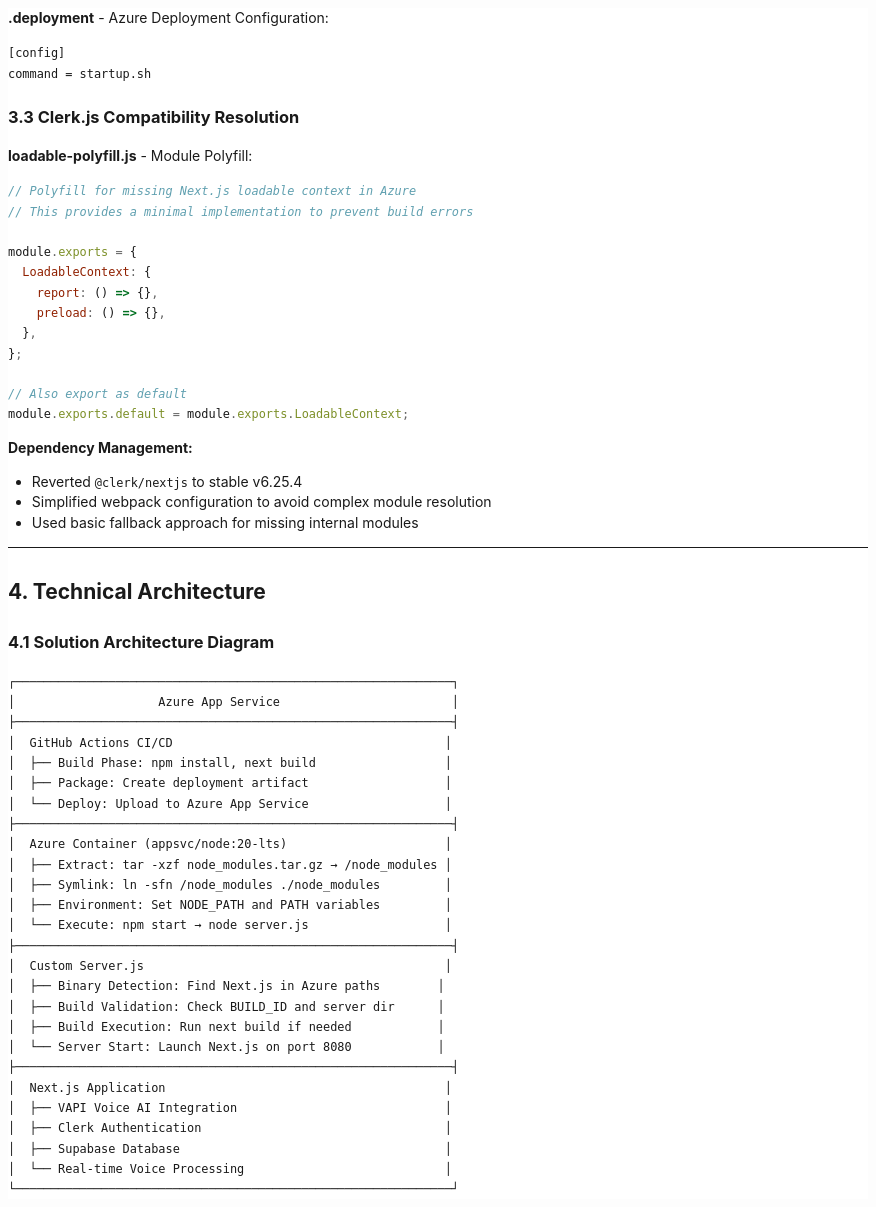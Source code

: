 **.deployment** - Azure Deployment Configuration:
```
[config]
command = startup.sh
```

### 3.3 Clerk.js Compatibility Resolution

**loadable-polyfill.js** - Module Polyfill:
```javascript
// Polyfill for missing Next.js loadable context in Azure
// This provides a minimal implementation to prevent build errors

module.exports = {
  LoadableContext: {
    report: () => {},
    preload: () => {},
  },
};

// Also export as default
module.exports.default = module.exports.LoadableContext;
```

**Dependency Management:**
- Reverted `@clerk/nextjs` to stable v6.25.4
- Simplified webpack configuration to avoid complex module resolution
- Used basic fallback approach for missing internal modules

---

## 4. Technical Architecture

### 4.1 Solution Architecture Diagram

```
┌─────────────────────────────────────────────────────────────┐
│                    Azure App Service                        │
├─────────────────────────────────────────────────────────────┤
│  GitHub Actions CI/CD                                      │
│  ├── Build Phase: npm install, next build                  │
│  ├── Package: Create deployment artifact                   │
│  └── Deploy: Upload to Azure App Service                   │
├─────────────────────────────────────────────────────────────┤
│  Azure Container (appsvc/node:20-lts)                      │
│  ├── Extract: tar -xzf node_modules.tar.gz → /node_modules │
│  ├── Symlink: ln -sfn /node_modules ./node_modules         │
│  ├── Environment: Set NODE_PATH and PATH variables         │
│  └── Execute: npm start → node server.js                   │
├─────────────────────────────────────────────────────────────┤
│  Custom Server.js                                          │
│  ├── Binary Detection: Find Next.js in Azure paths        │
│  ├── Build Validation: Check BUILD_ID and server dir      │
│  ├── Build Execution: Run next build if needed            │
│  └── Server Start: Launch Next.js on port 8080            │
├─────────────────────────────────────────────────────────────┤
│  Next.js Application                                       │
│  ├── VAPI Voice AI Integration                             │
│  ├── Clerk Authentication                                  │
│  ├── Supabase Database                                     │
│  └── Real-time Voice Processing                            │
└─────────────────────────────────────────────────────────────┘
```
